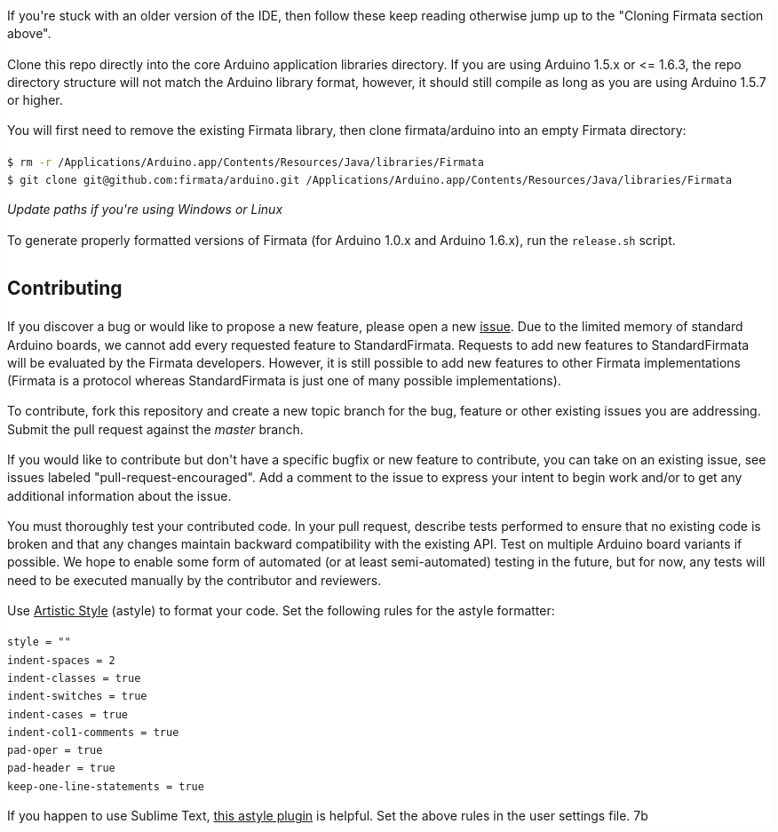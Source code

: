 If you're stuck with an older version of the IDE, then follow these keep reading otherwise jump up to the "Cloning Firmata section above".

Clone this repo directly into the core Arduino application libraries directory. If you are using
Arduino 1.5.x or <= 1.6.3, the repo directory structure will not match the Arduino
library format, however, it should still compile as long as you are using Arduino 1.5.7
or higher.

You will first need to remove the existing Firmata library, then clone firmata/arduino
into an empty Firmata directory:

```bash
$ rm -r /Applications/Arduino.app/Contents/Resources/Java/libraries/Firmata
$ git clone git@github.com:firmata/arduino.git /Applications/Arduino.app/Contents/Resources/Java/libraries/Firmata
```

*Update paths if you're using Windows or Linux*

To generate properly formatted versions of Firmata (for Arduino 1.0.x and Arduino 1.6.x), run the
`release.sh` script.


<a name="contributing" />

## Contributing

If you discover a bug or would like to propose a new feature, please open a new [issue](https://github.com/firmata/arduino/issues?sort=created&state=open). Due to the limited memory of standard Arduino boards, we cannot add every requested feature to StandardFirmata. Requests to add new features to StandardFirmata will be evaluated by the Firmata developers. However, it is still possible to add new features to other Firmata implementations (Firmata is a protocol whereas StandardFirmata is just one of many possible implementations).

To contribute, fork this repository and create a new topic branch for the bug, feature or other existing issues you are addressing. Submit the pull request against the *master* branch.

If you would like to contribute but don't have a specific bugfix or new feature to contribute, you can take on an existing issue, see issues labeled "pull-request-encouraged". Add a comment to the issue to express your intent to begin work and/or to get any additional information about the issue.

You must thoroughly test your contributed code. In your pull request, describe tests performed to ensure that no existing code is broken and that any changes maintain backward compatibility with the existing API. Test on multiple Arduino board variants if possible. We hope to enable some form of automated (or at least semi-automated) testing in the future, but for now, any tests will need to be executed manually by the contributor and reviewers.

Use [Artistic Style](http://astyle.sourceforge.net/) (astyle) to format your code. Set the following rules for the astyle formatter:

```
style = ""
indent-spaces = 2
indent-classes = true
indent-switches = true
indent-cases = true
indent-col1-comments = true
pad-oper = true
pad-header = true
keep-one-line-statements = true
```

If you happen to use Sublime Text, [this astyle plugin](https://github.com/timonwong/SublimeAStyleFormatter) is helpful. Set the above rules in the user settings file.
7b 